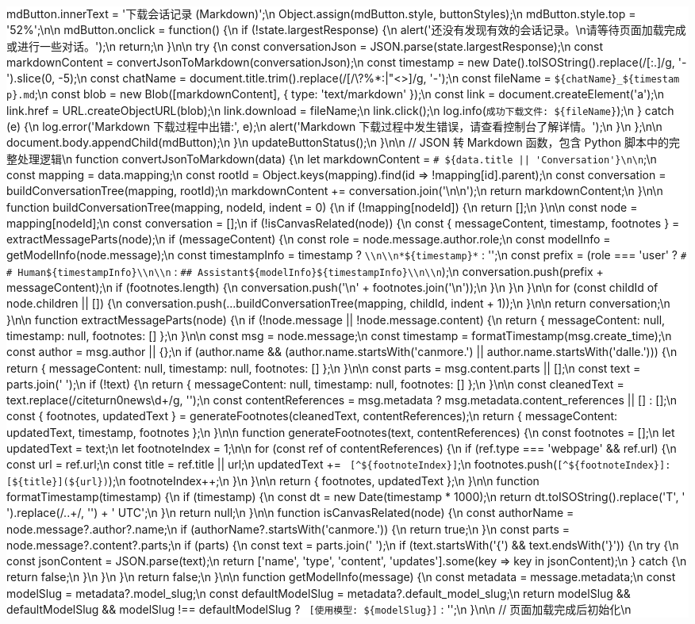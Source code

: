 mdButton.innerText = '下载会话记录 (Markdown)';\n            Object.assign(mdButton.style, buttonStyles);\n            mdButton.style.top = '52%';\n\n            mdButton.onclick = function() {\n                if (!state.largestResponse) {\n                    alert('还没有发现有效的会话记录。\n请等待页面加载完成或进行一些对话。');\n                    return;\n                }\n\n                try {\n                    const conversationJson = JSON.parse(state.largestResponse);\n                    const markdownContent = convertJsonToMarkdown(conversationJson);\n                    const timestamp = new Date().toISOString().replace(/[:.]/g, '-').slice(0, -5);\n                    const chatName = document.title.trim().replace(/[/\\?%*:|"<>]/g, '-');\n                    const fileName = `${chatName}_${timestamp}.md`;\n                    const blob = new Blob([markdownContent], { type: 'text/markdown' });\n                    const link = document.createElement('a');\n                    link.href = URL.createObjectURL(blob);\n                    link.download = fileName;\n                    link.click();\n                    log.info(`成功下载文件: ${fileName}`);\n                } catch (e) {\n                    log.error('Markdown 下载过程中出错:', e);\n                    alert('Markdown 下载过程中发生错误，请查看控制台了解详情。');\n                }\n            };\n\n            document.body.appendChild(mdButton);\n        }\n        updateButtonStatus();\n    }\n\n    // JSON 转 Markdown 函数，包含 Python 脚本中的完整处理逻辑\n    function convertJsonToMarkdown(data) {\n        let markdownContent = `# ${data.title || 'Conversation'}\n\n`;\n        const mapping = data.mapping;\n        const rootId = Object.keys(mapping).find(id => !mapping[id].parent);\n        const conversation = buildConversationTree(mapping, rootId);\n        markdownContent += conversation.join('\\n\\n');\n        return markdownContent;\n    }\n\n    function buildConversationTree(mapping, nodeId, indent = 0) {\n        if (!mapping[nodeId]) {\n            return [];\n        }\n\n        const node = mapping[nodeId];\n        const conversation = [];\n        if (!isCanvasRelated(node)) {\n            const { messageContent, timestamp, footnotes } = extractMessageParts(node);\n            if (messageContent) {\n                const role = node.message.author.role;\n                const modelInfo = getModelInfo(node.message);\n                const timestampInfo = timestamp ? `\\n\\n*${timestamp}*` : '';\n                const prefix = (role === 'user' ? `## Human${timestampInfo}\\n\\n` : `## Assistant${modelInfo}${timestampInfo}\\n\\n`);\n                conversation.push(prefix + messageContent);\n                if (footnotes.length) {\n                    conversation.push('\\n' + footnotes.join('\\n'));\n                }\n            }\n        }\n\n        for (const childId of node.children || []) {\n            conversation.push(...buildConversationTree(mapping, childId, indent + 1));\n        }\n\n        return conversation;\n    }\n\n    function extractMessageParts(node) {\n        if (!node.message || !node.message.content) {\n            return { messageContent: null, timestamp: null, footnotes: [] };\n        }\n\n        const msg = node.message;\n        const timestamp = formatTimestamp(msg.create_time);\n        const author = msg.author || {};\n        if (author.name && (author.name.startsWith('canmore.') || author.name.startsWith('dalle.'))) {\n            return { messageContent: null, timestamp: null, footnotes: [] };\n        }\n\n        const parts = msg.content.parts || [];\n        const text = parts.join(' ');\n        if (!text) {\n            return { messageContent: null, timestamp: null, footnotes: [] };\n        }\n\n        const cleanedText = text.replace(/citeturn0news\\d+/g, '');\n        const contentReferences = msg.metadata ? msg.metadata.content_references || [] : [];\n        const { footnotes, updatedText } = generateFootnotes(cleanedText, contentReferences);\n        return { messageContent: updatedText, timestamp, footnotes };\n    }\n\n    function generateFootnotes(text, contentReferences) {\n        const footnotes = [];\n        let updatedText = text;\n        let footnoteIndex = 1;\n\n        for (const ref of contentReferences) {\n            if (ref.type === 'webpage' && ref.url) {\n                const url = ref.url;\n                const title = ref.title || url;\n                updatedText += ` [^${footnoteIndex}]`;\n                footnotes.push(`[^${footnoteIndex}]: [${title}](${url})`);\n                footnoteIndex++;\n            }\n        }\n\n        return { footnotes, updatedText };\n    }\n\n    function formatTimestamp(timestamp) {\n        if (timestamp) {\n            const dt = new Date(timestamp * 1000);\n            return dt.toISOString().replace('T', ' ').replace(/\..+/, '') + ' UTC';\n        }\n        return null;\n    }\n\n    function isCanvasRelated(node) {\n        const authorName = node.message?.author?.name;\n        if (authorName?.startsWith('canmore.')) {\n            return true;\n        }\n        const parts = node.message?.content?.parts;\n        if (parts) {\n            const text = parts.join(' ');\n            if (text.startsWith('{') && text.endsWith('}')) {\n                try {\n                    const jsonContent = JSON.parse(text);\n                    return ['name', 'type', 'content', 'updates'].some(key => key in jsonContent);\n                } catch {\n                    return false;\n                }\n            }\n        }\n        return false;\n    }\n\n    function getModelInfo(message) {\n        const metadata = message.metadata;\n        const modelSlug = metadata?.model_slug;\n        const defaultModelSlug = metadata?.default_model_slug;\n        return modelSlug && defaultModelSlug && modelSlug !== defaultModelSlug ? ` [使用模型: ${modelSlug}]` : '';\n    }\n\n    // 页面加载完成后初始化\n